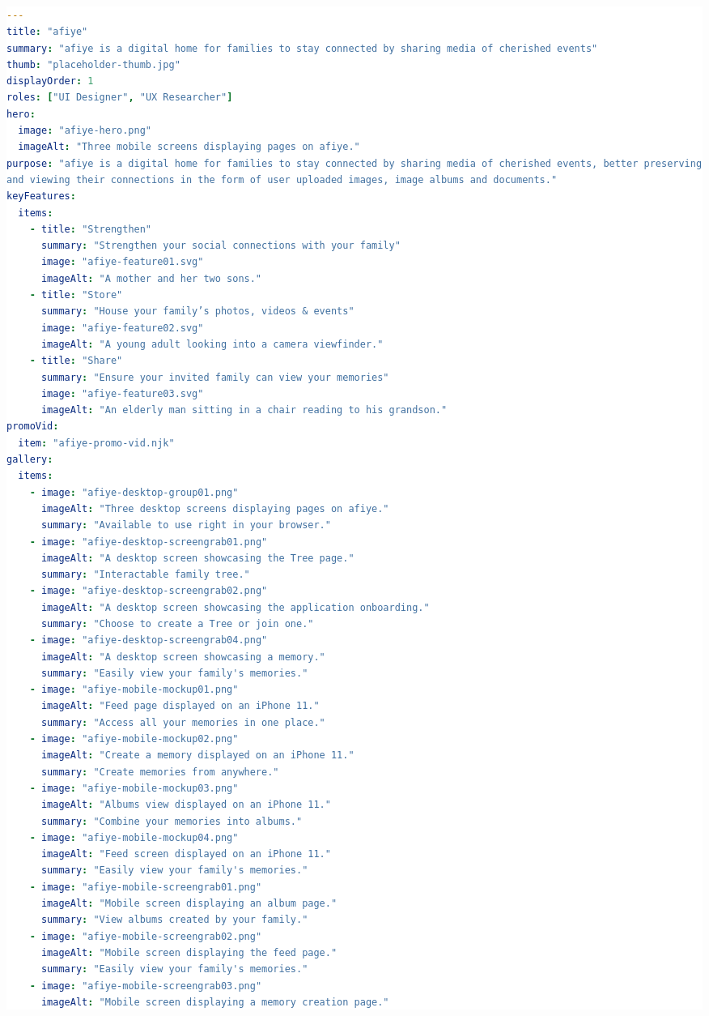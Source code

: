 ```yaml
---
title: "afiye"
summary: "afiye is a digital home for families to stay connected by sharing media of cherished events"
thumb: "placeholder-thumb.jpg"
displayOrder: 1
roles: ["UI Designer", "UX Researcher"]
hero:
  image: "afiye-hero.png"
  imageAlt: "Three mobile screens displaying pages on afiye."
purpose: "afiye is a digital home for families to stay connected by sharing media of cherished events, better preserving and viewing their connections in the form of user uploaded images, image albums and documents."
keyFeatures:
  items:
    - title: "Strengthen"
      summary: "Strengthen your social connections with your family"
      image: "afiye-feature01.svg"
      imageAlt: "A mother and her two sons."
    - title: "Store"
      summary: "House your family’s photos, videos & events"
      image: "afiye-feature02.svg"
      imageAlt: "A young adult looking into a camera viewfinder."
    - title: "Share"
      summary: "Ensure your invited family can view your memories"
      image: "afiye-feature03.svg"
      imageAlt: "An elderly man sitting in a chair reading to his grandson."
promoVid:
  item: "afiye-promo-vid.njk"
gallery:
  items:
    - image: "afiye-desktop-group01.png"
      imageAlt: "Three desktop screens displaying pages on afiye."
      summary: "Available to use right in your browser."
    - image: "afiye-desktop-screengrab01.png"
      imageAlt: "A desktop screen showcasing the Tree page."
      summary: "Interactable family tree."
    - image: "afiye-desktop-screengrab02.png"
      imageAlt: "A desktop screen showcasing the application onboarding."
      summary: "Choose to create a Tree or join one."
    - image: "afiye-desktop-screengrab04.png"
      imageAlt: "A desktop screen showcasing a memory."
      summary: "Easily view your family's memories."
    - image: "afiye-mobile-mockup01.png"
      imageAlt: "Feed page displayed on an iPhone 11."
      summary: "Access all your memories in one place."
    - image: "afiye-mobile-mockup02.png"
      imageAlt: "Create a memory displayed on an iPhone 11."
      summary: "Create memories from anywhere."
    - image: "afiye-mobile-mockup03.png"
      imageAlt: "Albums view displayed on an iPhone 11."
      summary: "Combine your memories into albums."
    - image: "afiye-mobile-mockup04.png"
      imageAlt: "Feed screen displayed on an iPhone 11."
      summary: "Easily view your family's memories."
    - image: "afiye-mobile-screengrab01.png"
      imageAlt: "Mobile screen displaying an album page."
      summary: "View albums created by your family."
    - image: "afiye-mobile-screengrab02.png"
      imageAlt: "Mobile screen displaying the feed page."
      summary: "Easily view your family's memories."
    - image: "afiye-mobile-screengrab03.png"
      imageAlt: "Mobile screen displaying a memory creation page."
```